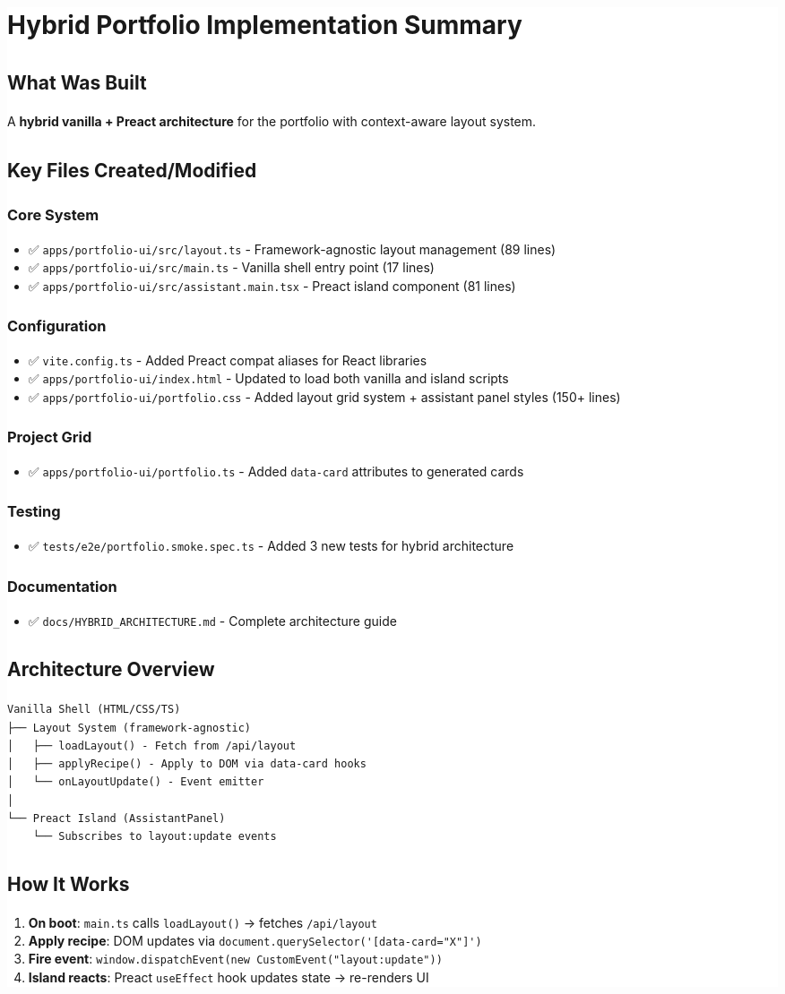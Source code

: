 # Hybrid Portfolio Implementation Summary

## What Was Built

A **hybrid vanilla + Preact architecture** for the portfolio with context-aware layout system.

## Key Files Created/Modified

### Core System
- ✅ `apps/portfolio-ui/src/layout.ts` - Framework-agnostic layout management (89 lines)
- ✅ `apps/portfolio-ui/src/main.ts` - Vanilla shell entry point (17 lines)
- ✅ `apps/portfolio-ui/src/assistant.main.tsx` - Preact island component (81 lines)

### Configuration
- ✅ `vite.config.ts` - Added Preact compat aliases for React libraries
- ✅ `apps/portfolio-ui/index.html` - Updated to load both vanilla and island scripts
- ✅ `apps/portfolio-ui/portfolio.css` - Added layout grid system + assistant panel styles (150+ lines)

### Project Grid
- ✅ `apps/portfolio-ui/portfolio.ts` - Added `data-card` attributes to generated cards

### Testing
- ✅ `tests/e2e/portfolio.smoke.spec.ts` - Added 3 new tests for hybrid architecture

### Documentation
- ✅ `docs/HYBRID_ARCHITECTURE.md` - Complete architecture guide

## Architecture Overview

```
Vanilla Shell (HTML/CSS/TS)
├── Layout System (framework-agnostic)
│   ├── loadLayout() - Fetch from /api/layout
│   ├── applyRecipe() - Apply to DOM via data-card hooks
│   └── onLayoutUpdate() - Event emitter
│
└── Preact Island (AssistantPanel)
    └── Subscribes to layout:update events
```

## How It Works

1. **On boot**: `main.ts` calls `loadLayout()` → fetches `/api/layout`
2. **Apply recipe**: DOM updates via `document.querySelector('[data-card="X"]')`
3. **Fire event**: `window.dispatchEvent(new CustomEvent("layout:update"))`
4. **Island reacts**: Preact `useEffect` hook updates state → re-renders UI
